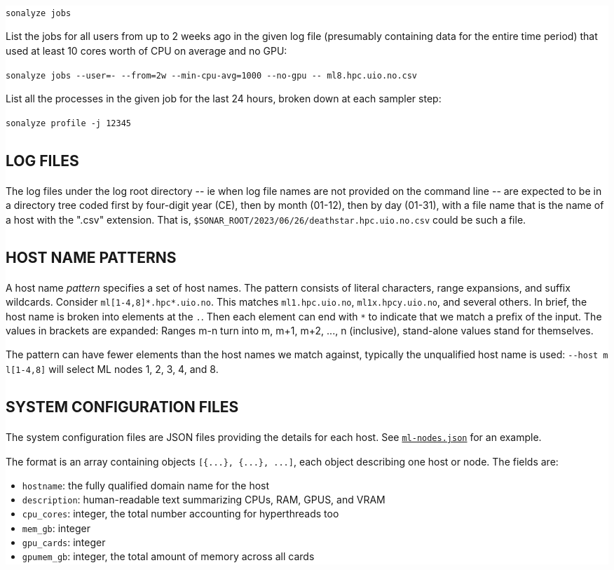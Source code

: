 ```
sonalyze jobs
```

List the jobs for all users from up to 2 weeks ago in the given log file (presumably containing data
for the entire time period) that used at least 10 cores worth of CPU on average and no GPU:

```
sonalyze jobs --user=- --from=2w --min-cpu-avg=1000 --no-gpu -- ml8.hpc.uio.no.csv
```

List all the processes in the given job for the last 24 hours, broken down at each sampler step:

```
sonalyze profile -j 12345
```

## LOG FILES

The log files under the log root directory -- ie when log file names are not provided on the command
line -- are expected to be in a directory tree coded first by four-digit year (CE), then by month
(01-12), then by day (01-31), with a file name that is the name of a host with the ".csv" extension.
That is, `$SONAR_ROOT/2023/06/26/deathstar.hpc.uio.no.csv` could be such a file.

## HOST NAME PATTERNS

A host name *pattern* specifies a set of host names.  The pattern consists of literal characters,
range expansions, and suffix wildcards.  Consider `ml[1-4,8]*.hpc*.uio.no`.  This matches
`ml1.hpc.uio.no`, `ml1x.hpcy.uio.no`, and several others.  In brief, the host name is broken into
elements at the `.`.  Then each element can end with `*` to indicate that we match a prefix of the
input.  The values in brackets are expanded: Ranges m-n turn into m, m+1, m+2, ..., n (inclusive),
stand-alone values stand for themselves.

The pattern can have fewer elements than the host names we match against, typically the unqualified host
name is used: `--host ml[1-4,8]` will select ML nodes 1, 2, 3, 4, and 8.

## SYSTEM CONFIGURATION FILES

The system configuration files are JSON files providing the details for each host.  See
[`ml-nodes.json`](../production/ml-nodes/ml-nodes.json) for an example.

The format is an array containing objects `[{...}, {...}, ...]`, each object describing
one host or node.  The fields are:

* `hostname`: the fully qualified domain name for the host
* `description`: human-readable text summarizing CPUs, RAM, GPUS, and VRAM
* `cpu_cores`: integer, the total number accounting for hyperthreads too
* `mem_gb`: integer
* `gpu_cards`: integer
* `gpumem_gb`: integer, the total amount of memory across all cards
